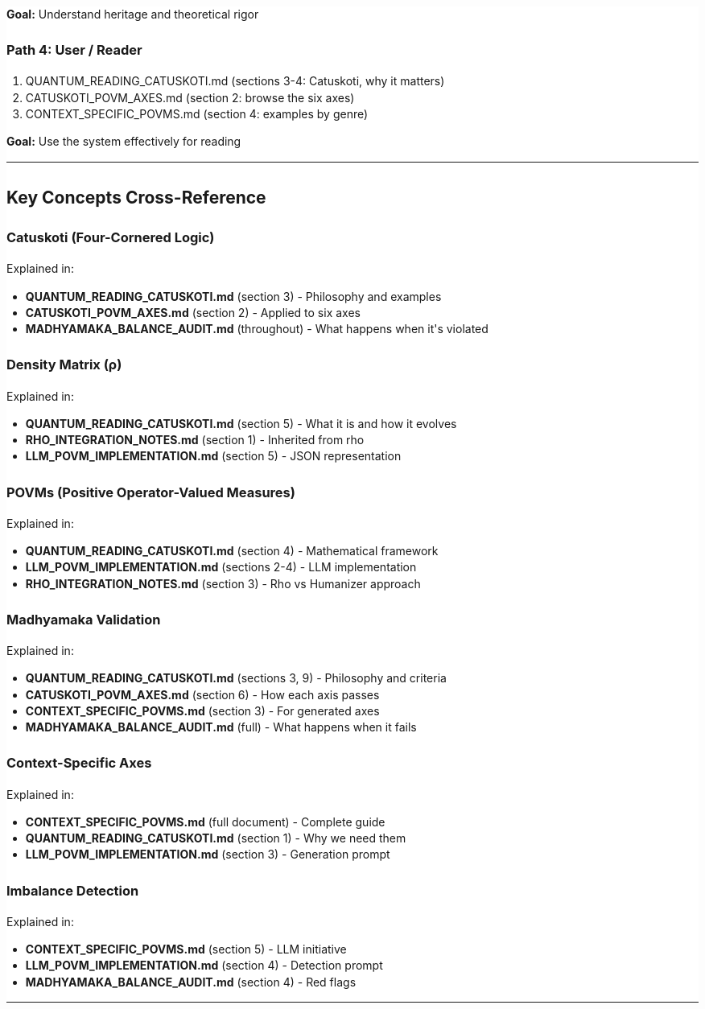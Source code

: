 **Goal:** Understand heritage and theoretical rigor

### Path 4: User / Reader
1. QUANTUM_READING_CATUSKOTI.md (sections 3-4: Catuskoti, why it matters)
2. CATUSKOTI_POVM_AXES.md (section 2: browse the six axes)
3. CONTEXT_SPECIFIC_POVMS.md (section 4: examples by genre)

**Goal:** Use the system effectively for reading

---

## Key Concepts Cross-Reference

### Catuskoti (Four-Cornered Logic)

Explained in:
- **QUANTUM_READING_CATUSKOTI.md** (section 3) - Philosophy and examples
- **CATUSKOTI_POVM_AXES.md** (section 2) - Applied to six axes
- **MADHYAMAKA_BALANCE_AUDIT.md** (throughout) - What happens when it's violated

### Density Matrix (ρ)

Explained in:
- **QUANTUM_READING_CATUSKOTI.md** (section 5) - What it is and how it evolves
- **RHO_INTEGRATION_NOTES.md** (section 1) - Inherited from rho
- **LLM_POVM_IMPLEMENTATION.md** (section 5) - JSON representation

### POVMs (Positive Operator-Valued Measures)

Explained in:
- **QUANTUM_READING_CATUSKOTI.md** (section 4) - Mathematical framework
- **LLM_POVM_IMPLEMENTATION.md** (sections 2-4) - LLM implementation
- **RHO_INTEGRATION_NOTES.md** (section 3) - Rho vs Humanizer approach

### Madhyamaka Validation

Explained in:
- **QUANTUM_READING_CATUSKOTI.md** (sections 3, 9) - Philosophy and criteria
- **CATUSKOTI_POVM_AXES.md** (section 6) - How each axis passes
- **CONTEXT_SPECIFIC_POVMS.md** (section 3) - For generated axes
- **MADHYAMAKA_BALANCE_AUDIT.md** (full) - What happens when it fails

### Context-Specific Axes

Explained in:
- **CONTEXT_SPECIFIC_POVMS.md** (full document) - Complete guide
- **QUANTUM_READING_CATUSKOTI.md** (section 1) - Why we need them
- **LLM_POVM_IMPLEMENTATION.md** (section 3) - Generation prompt

### Imbalance Detection

Explained in:
- **CONTEXT_SPECIFIC_POVMS.md** (section 5) - LLM initiative
- **LLM_POVM_IMPLEMENTATION.md** (section 4) - Detection prompt
- **MADHYAMAKA_BALANCE_AUDIT.md** (section 4) - Red flags

---